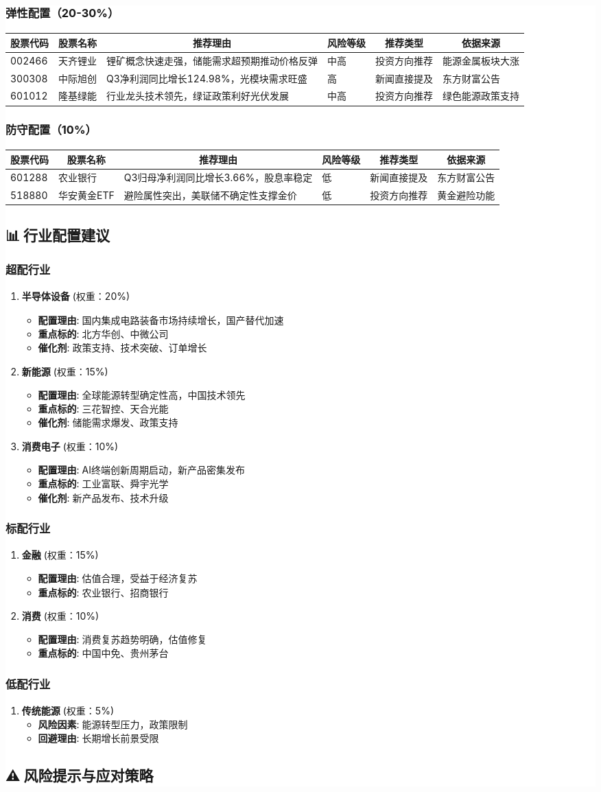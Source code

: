### 弹性配置（20-30%）
| 股票代码 | 股票名称 | 推荐理由 | 风险等级 | 推荐类型 | 依据来源 |
|---------|---------|---------|---------|---------|---------|
| 002466 | 天齐锂业 | 锂矿概念快速走强，储能需求超预期推动价格反弹 | 中高 | 投资方向推荐 | 能源金属板块大涨 |
| 300308 | 中际旭创 | Q3净利润同比增长124.98%，光模块需求旺盛 | 高 | 新闻直接提及 | 东方财富公告 |
| 601012 | 隆基绿能 | 行业龙头技术领先，绿证政策利好光伏发展 | 中高 | 投资方向推荐 | 绿色能源政策支持 |

### 防守配置（10%）
| 股票代码 | 股票名称 | 推荐理由 | 风险等级 | 推荐类型 | 依据来源 |
|---------|---------|---------|---------|---------|---------|
| 601288 | 农业银行 | Q3归母净利润同比增长3.66%，股息率稳定 | 低 | 新闻直接提及 | 东方财富公告 |
| 518880 | 华安黄金ETF | 避险属性突出，美联储不确定性支撑金价 | 低 | 投资方向推荐 | 黄金避险功能 |

## 📊 行业配置建议

### 超配行业
1. **半导体设备** (权重：20%)
   - **配置理由**: 国内集成电路装备市场持续增长，国产替代加速
   - **重点标的**: 北方华创、中微公司
   - **催化剂**: 政策支持、技术突破、订单增长

2. **新能源** (权重：15%)
   - **配置理由**: 全球能源转型确定性高，中国技术领先
   - **重点标的**: 三花智控、天合光能
   - **催化剂**: 储能需求爆发、政策支持

3. **消费电子** (权重：10%)
   - **配置理由**: AI终端创新周期启动，新产品密集发布
   - **重点标的**: 工业富联、舜宇光学
   - **催化剂**: 新产品发布、技术升级

### 标配行业
1. **金融** (权重：15%)
   - **配置理由**: 估值合理，受益于经济复苏
   - **重点标的**: 农业银行、招商银行

2. **消费** (权重：10%)
   - **配置理由**: 消费复苏趋势明确，估值修复
   - **重点标的**: 中国中免、贵州茅台

### 低配行业
1. **传统能源** (权重：5%)
   - **风险因素**: 能源转型压力，政策限制
   - **回避理由**: 长期增长前景受限

## ⚠️ 风险提示与应对策略
